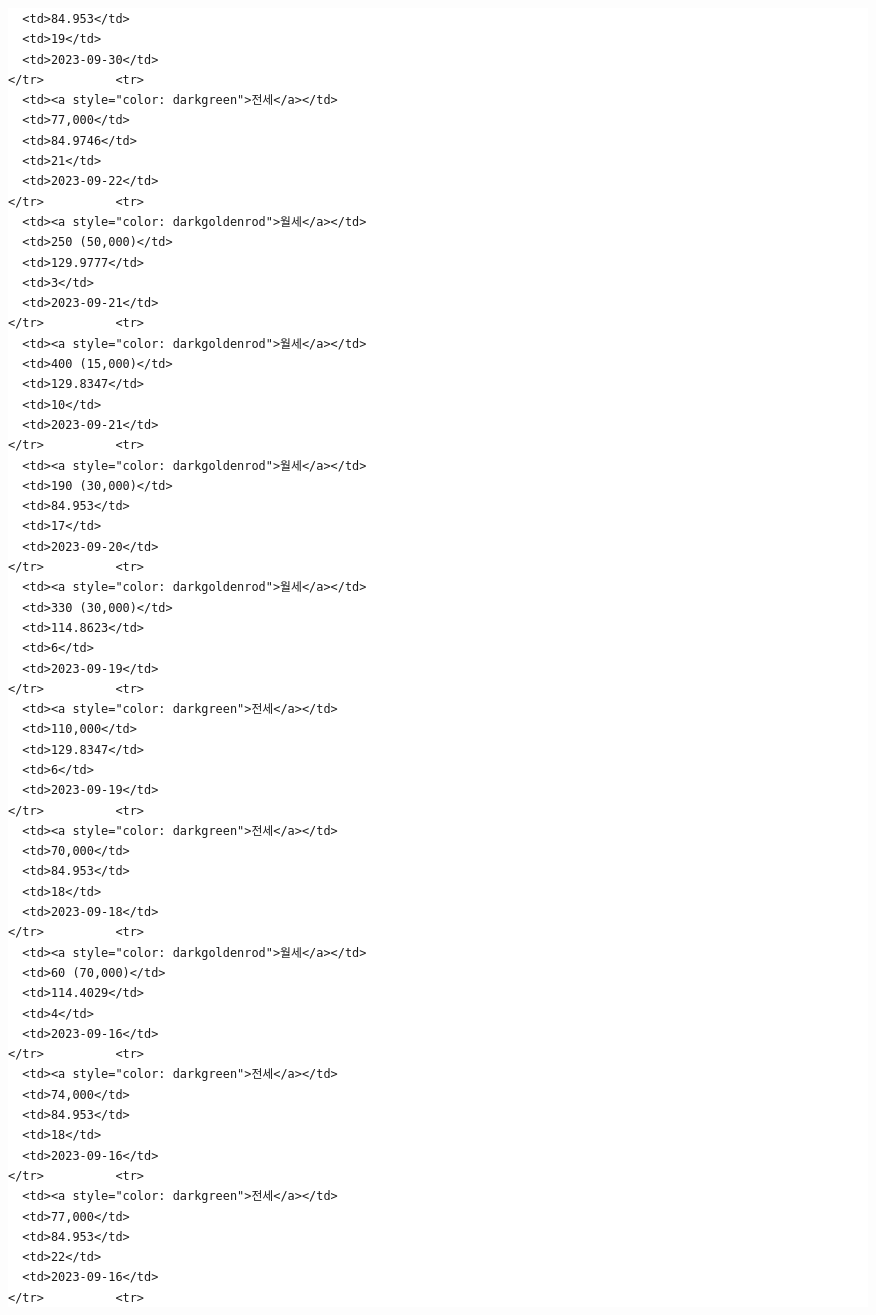       <td>84.953</td>
      <td>19</td>
      <td>2023-09-30</td>
    </tr>          <tr>
      <td><a style="color: darkgreen">전세</a></td>
      <td>77,000</td>
      <td>84.9746</td>
      <td>21</td>
      <td>2023-09-22</td>
    </tr>          <tr>
      <td><a style="color: darkgoldenrod">월세</a></td>
      <td>250 (50,000)</td>
      <td>129.9777</td>
      <td>3</td>
      <td>2023-09-21</td>
    </tr>          <tr>
      <td><a style="color: darkgoldenrod">월세</a></td>
      <td>400 (15,000)</td>
      <td>129.8347</td>
      <td>10</td>
      <td>2023-09-21</td>
    </tr>          <tr>
      <td><a style="color: darkgoldenrod">월세</a></td>
      <td>190 (30,000)</td>
      <td>84.953</td>
      <td>17</td>
      <td>2023-09-20</td>
    </tr>          <tr>
      <td><a style="color: darkgoldenrod">월세</a></td>
      <td>330 (30,000)</td>
      <td>114.8623</td>
      <td>6</td>
      <td>2023-09-19</td>
    </tr>          <tr>
      <td><a style="color: darkgreen">전세</a></td>
      <td>110,000</td>
      <td>129.8347</td>
      <td>6</td>
      <td>2023-09-19</td>
    </tr>          <tr>
      <td><a style="color: darkgreen">전세</a></td>
      <td>70,000</td>
      <td>84.953</td>
      <td>18</td>
      <td>2023-09-18</td>
    </tr>          <tr>
      <td><a style="color: darkgoldenrod">월세</a></td>
      <td>60 (70,000)</td>
      <td>114.4029</td>
      <td>4</td>
      <td>2023-09-16</td>
    </tr>          <tr>
      <td><a style="color: darkgreen">전세</a></td>
      <td>74,000</td>
      <td>84.953</td>
      <td>18</td>
      <td>2023-09-16</td>
    </tr>          <tr>
      <td><a style="color: darkgreen">전세</a></td>
      <td>77,000</td>
      <td>84.953</td>
      <td>22</td>
      <td>2023-09-16</td>
    </tr>          <tr>